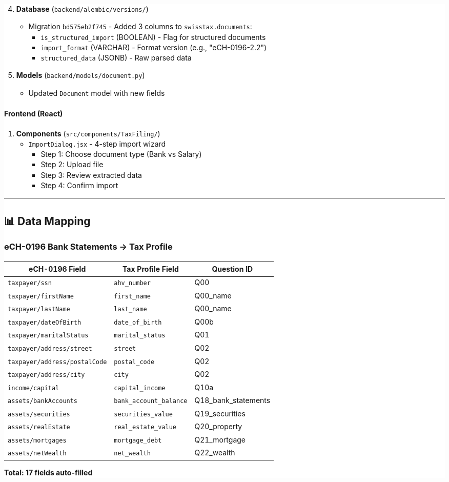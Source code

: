4. **Database** (`backend/alembic/versions/`)
   - Migration `bd575eb2f745` - Added 3 columns to `swisstax.documents`:
     - `is_structured_import` (BOOLEAN) - Flag for structured documents
     - `import_format` (VARCHAR) - Format version (e.g., "eCH-0196-2.2")
     - `structured_data` (JSONB) - Raw parsed data

5. **Models** (`backend/models/document.py`)
   - Updated `Document` model with new fields

#### Frontend (React)

1. **Components** (`src/components/TaxFiling/`)
   - `ImportDialog.jsx` - 4-step import wizard
     - Step 1: Choose document type (Bank vs Salary)
     - Step 2: Upload file
     - Step 3: Review extracted data
     - Step 4: Confirm import

---

## 📊 Data Mapping

### eCH-0196 Bank Statements → Tax Profile

| eCH-0196 Field | Tax Profile Field | Question ID |
|----------------|-------------------|-------------|
| `taxpayer/ssn` | `ahv_number` | Q00 |
| `taxpayer/firstName` | `first_name` | Q00_name |
| `taxpayer/lastName` | `last_name` | Q00_name |
| `taxpayer/dateOfBirth` | `date_of_birth` | Q00b |
| `taxpayer/maritalStatus` | `marital_status` | Q01 |
| `taxpayer/address/street` | `street` | Q02 |
| `taxpayer/address/postalCode` | `postal_code` | Q02 |
| `taxpayer/address/city` | `city` | Q02 |
| `income/capital` | `capital_income` | Q10a |
| `assets/bankAccounts` | `bank_account_balance` | Q18_bank_statements |
| `assets/securities` | `securities_value` | Q19_securities |
| `assets/realEstate` | `real_estate_value` | Q20_property |
| `assets/mortgages` | `mortgage_debt` | Q21_mortgage |
| `assets/netWealth` | `net_wealth` | Q22_wealth |

**Total: 17 fields auto-filled**
